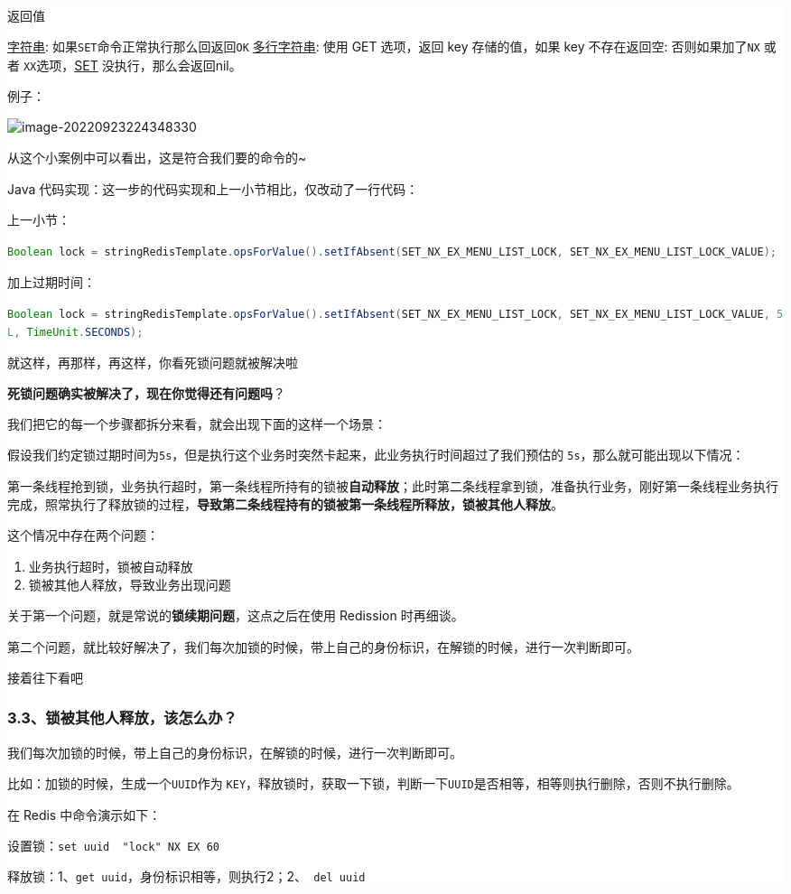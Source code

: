 返回值

[字符串](https://redis.com.cn/topics/protocol.html#simple-string-reply): 如果`SET`命令正常执行那么回返回`OK` [多行字符串](https://redis.com.cn/topics/protocol.html#bulk-string-reply): 使用 GET 选项，返回 key 存储的值，如果 key 不存在返回空: 否则如果加了`NX` 或者 `XX`选项，[SET](https://redis.com.cn/commands/set.html) 没执行，那么会返回nil。

例子：

![image-20220923224348330](C:\Users\ASUS\Desktop\nzc_blog\img\image-20220923224348330.png)

从这个小案例中可以看出，这是符合我们要的命令的~

Java 代码实现：这一步的代码实现和上一小节相比，仅改动了一行代码：

上一小节：

```java
Boolean lock = stringRedisTemplate.opsForValue().setIfAbsent(SET_NX_EX_MENU_LIST_LOCK, SET_NX_EX_MENU_LIST_LOCK_VALUE);
```

加上过期时间：

```java
Boolean lock = stringRedisTemplate.opsForValue().setIfAbsent(SET_NX_EX_MENU_LIST_LOCK, SET_NX_EX_MENU_LIST_LOCK_VALUE, 5L, TimeUnit.SECONDS);
```

就这样，再那样，再这样，你看死锁问题就被解决啦

**死锁问题确实被解决了，现在你觉得还有问题吗**？

我们把它的每一个步骤都拆分来看，就会出现下面的这样一个场景：

假设我们约定锁过期时间为`5s`，但是执行这个业务时突然卡起来，此业务执行时间超过了我们预估的 `5s`，那么就可能出现以下情况：

第一条线程抢到锁，业务执行超时，第一条线程所持有的锁被**自动释放**；此时第二条线程拿到锁，准备执行业务，刚好第一条线程业务执行完成，照常执行了释放锁的过程，**导致第二条线程持有的锁被第一条线程所释放，锁被其他人释放**。

这个情况中存在两个问题：

1. 业务执行超时，锁被自动释放
2. 锁被其他人释放，导致业务出现问题

关于第一个问题，就是常说的**锁续期问题**，这点之后在使用 Redission 时再细谈。

第二个问题，就比较好解决了，我们每次加锁的时候，带上自己的身份标识，在解锁的时候，进行一次判断即可。

接着往下看吧

### 3.3、锁被其他人释放，该怎么办？

我们每次加锁的时候，带上自己的身份标识，在解锁的时候，进行一次判断即可。

比如：加锁的时候，生成一个`UUID`作为 `KEY`，释放锁时，获取一下锁，判断一下`UUID`是否相等，相等则执行删除，否则不执行删除。

在 Redis 中命令演示如下：

设置锁：`set uuid  "lock" NX EX 60`

释放锁：1、`get uuid`，身份标识相等，则执行2；2、` del uuid`
